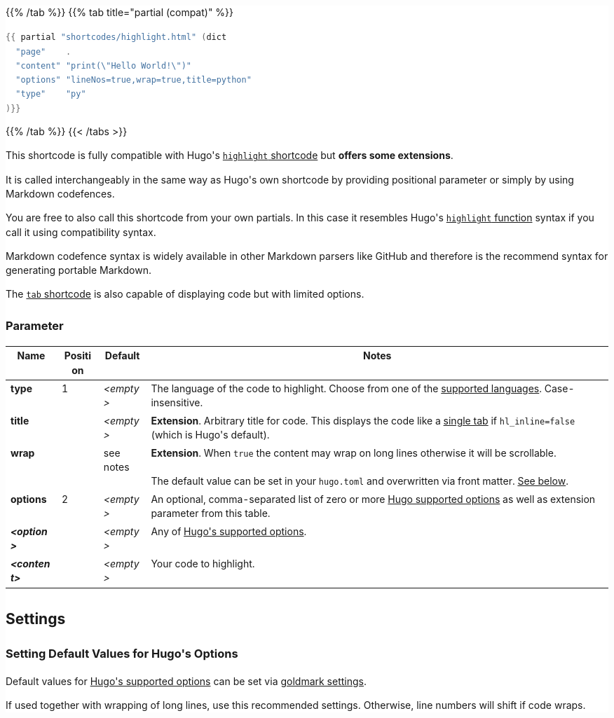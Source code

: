{{% /tab %}}
{{% tab title="partial (compat)" %}}

````go
{{ partial "shortcodes/highlight.html" (dict
  "page"    .
  "content" "print(\"Hello World!\")"
  "options" "lineNos=true,wrap=true,title=python"
  "type"    "py"
)}}
````

{{% /tab %}}
{{< /tabs >}}

This shortcode is fully compatible with Hugo's [`highlight` shortcode](https://gohugo.io/content-management/syntax-highlighting/#highlight-shortcode) but **offers some extensions**.

It is called interchangeably in the same way as Hugo's own shortcode by providing positional parameter or simply by using Markdown codefences.

You are free to also call this shortcode from your own partials. In this case it resembles Hugo's [`highlight` function](https://gohugo.io/functions/highlight/) syntax if you call it using compatibility syntax.

Markdown codefence syntax is widely available in other Markdown parsers like GitHub and therefore is the recommend syntax for generating portable Markdown.

The [`tab` shortcode](shortcodes/tab) is also capable of displaying code but with limited options.

### Parameter

| Name                  | Position | Default          | Notes       |
|-----------------------|--------- | -----------------|-------------|
| **type**              | 1        | _&lt;empty&gt;_  | The language of the code to highlight. Choose from one of the [supported languages](https://gohugo.io/content-management/syntax-highlighting/#list-of-chroma-highlighting-languages). Case-insensitive. |
| **title**             |          | _&lt;empty&gt;_  | **Extension**. Arbitrary title for code. This displays the code like a [single tab](shortcodes/tab) if `hl_inline=false` (which is Hugo's default). |
| **wrap**              |          | see notes        | **Extension**. When `true` the content may wrap on long lines otherwise it will be scrollable.<br><br>The default value can be set in your `hugo.toml` and overwritten via front matter. [See below](#setting-wrap-of-long-lines). |
| **options**           | 2        | _&lt;empty&gt;_  | An optional, comma-separated list of zero or more [Hugo supported options](https://gohugo.io/functions/highlight/#options) as well as extension parameter from this table. |
| _**&lt;option&gt;**_  |          | _&lt;empty&gt;_  | Any of [Hugo's supported options](https://gohugo.io/functions/highlight/#options). |
| _**&lt;content&gt;**_ |          | _&lt;empty&gt;_  | Your code to highlight. |

## Settings

### Setting Default Values for Hugo's Options

Default values for [Hugo's supported options](https://gohugo.io/functions/highlight/#options) can be set via [goldmark settings](https://gohugo.io/getting-started/configuration-markup/#highlight).

If used together with wrapping of long lines, use this recommended settings. Otherwise, line numbers will shift if code wraps.
